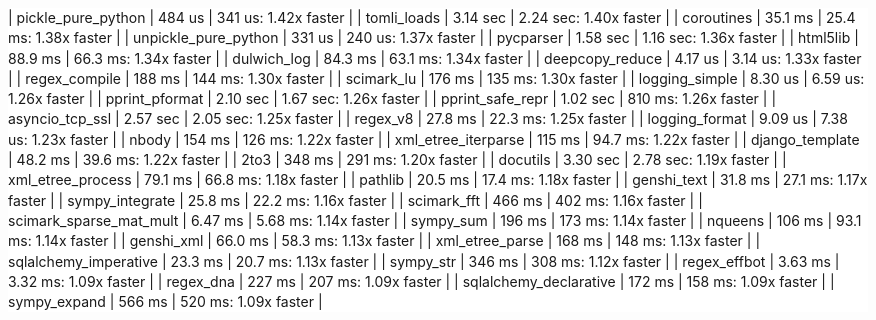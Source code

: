 | pickle_pure_python       | 484 us                                                 | 341 us: 1.42x faster                                                   |
| tomli_loads              | 3.14 sec                                               | 2.24 sec: 1.40x faster                                                 |
| coroutines               | 35.1 ms                                                | 25.4 ms: 1.38x faster                                                  |
| unpickle_pure_python     | 331 us                                                 | 240 us: 1.37x faster                                                   |
| pycparser                | 1.58 sec                                               | 1.16 sec: 1.36x faster                                                 |
| html5lib                 | 88.9 ms                                                | 66.3 ms: 1.34x faster                                                  |
| dulwich_log              | 84.3 ms                                                | 63.1 ms: 1.34x faster                                                  |
| deepcopy_reduce          | 4.17 us                                                | 3.14 us: 1.33x faster                                                  |
| regex_compile            | 188 ms                                                 | 144 ms: 1.30x faster                                                   |
| scimark_lu               | 176 ms                                                 | 135 ms: 1.30x faster                                                   |
| logging_simple           | 8.30 us                                                | 6.59 us: 1.26x faster                                                  |
| pprint_pformat           | 2.10 sec                                               | 1.67 sec: 1.26x faster                                                 |
| pprint_safe_repr         | 1.02 sec                                               | 810 ms: 1.26x faster                                                   |
| asyncio_tcp_ssl          | 2.57 sec                                               | 2.05 sec: 1.25x faster                                                 |
| regex_v8                 | 27.8 ms                                                | 22.3 ms: 1.25x faster                                                  |
| logging_format           | 9.09 us                                                | 7.38 us: 1.23x faster                                                  |
| nbody                    | 154 ms                                                 | 126 ms: 1.22x faster                                                   |
| xml_etree_iterparse      | 115 ms                                                 | 94.7 ms: 1.22x faster                                                  |
| django_template          | 48.2 ms                                                | 39.6 ms: 1.22x faster                                                  |
| 2to3                     | 348 ms                                                 | 291 ms: 1.20x faster                                                   |
| docutils                 | 3.30 sec                                               | 2.78 sec: 1.19x faster                                                 |
| xml_etree_process        | 79.1 ms                                                | 66.8 ms: 1.18x faster                                                  |
| pathlib                  | 20.5 ms                                                | 17.4 ms: 1.18x faster                                                  |
| genshi_text              | 31.8 ms                                                | 27.1 ms: 1.17x faster                                                  |
| sympy_integrate          | 25.8 ms                                                | 22.2 ms: 1.16x faster                                                  |
| scimark_fft              | 466 ms                                                 | 402 ms: 1.16x faster                                                   |
| scimark_sparse_mat_mult  | 6.47 ms                                                | 5.68 ms: 1.14x faster                                                  |
| sympy_sum                | 196 ms                                                 | 173 ms: 1.14x faster                                                   |
| nqueens                  | 106 ms                                                 | 93.1 ms: 1.14x faster                                                  |
| genshi_xml               | 66.0 ms                                                | 58.3 ms: 1.13x faster                                                  |
| xml_etree_parse          | 168 ms                                                 | 148 ms: 1.13x faster                                                   |
| sqlalchemy_imperative    | 23.3 ms                                                | 20.7 ms: 1.13x faster                                                  |
| sympy_str                | 346 ms                                                 | 308 ms: 1.12x faster                                                   |
| regex_effbot             | 3.63 ms                                                | 3.32 ms: 1.09x faster                                                  |
| regex_dna                | 227 ms                                                 | 207 ms: 1.09x faster                                                   |
| sqlalchemy_declarative   | 172 ms                                                 | 158 ms: 1.09x faster                                                   |
| sympy_expand             | 566 ms                                                 | 520 ms: 1.09x faster                                                   |
